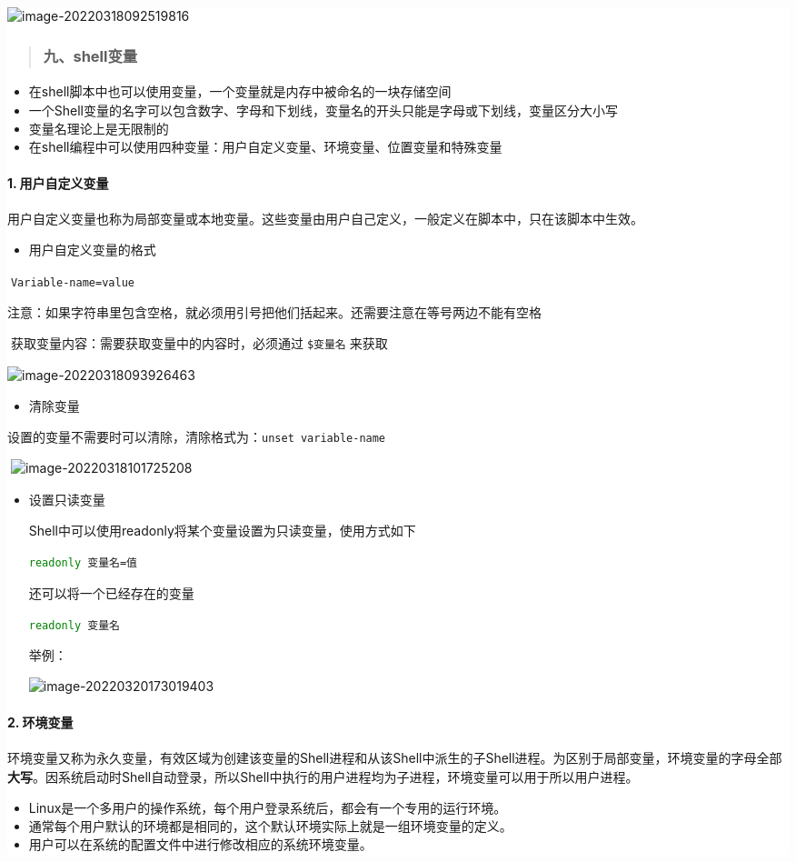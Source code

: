 ![image-20220318092519816](C:\Users\15675\AppData\Roaming\Typora\typora-user-images\image-20220318092519816.png)





> ###  九、shell变量

- 在shell脚本中也可以使用变量，一个变量就是内存中被命名的一块存储空间
- 一个Shell变量的名字可以包含数字、字母和下划线，变量名的开头只能是字母或下划线，变量区分大小写
- 变量名理论上是无限制的
- 在shell编程中可以使用四种变量：用户自定义变量、环境变量、位置变量和特殊变量



#### 1. 用户自定义变量

​	用户自定义变量也称为局部变量或本地变量。这些变量由用户自己定义，一般定义在脚本中，只在该脚本中生效。

- 用户自定义变量的格式

​		`Variable-name=value`

​		注意：如果字符串里包含空格，就必须用引号把他们括起来。还需要注意在等号两边不能有空格

​		获取变量内容：需要获取变量中的内容时，必须通过 `$变量名` 来获取

![image-20220318093926463](C:\Users\15675\AppData\Roaming\Typora\typora-user-images\image-20220318093926463.png)

- 清除变量

设置的变量不需要时可以清除，清除格式为：`unset variable-name`

​		![image-20220318101725208](C:\Users\15675\AppData\Roaming\Typora\typora-user-images\image-20220318101725208.png)



- 设置只读变量

  Shell中可以使用readonly将某个变量设置为只读变量，使用方式如下

  ```sh
  readonly 变量名=值
  ```

  还可以将一个已经存在的变量

  ```sh
  readonly 变量名
  ```

  举例：

  ![image-20220320173019403](C:\Users\15675\AppData\Roaming\Typora\typora-user-images\image-20220320173019403.png)



#### 2.  环境变量

环境变量又称为永久变量，有效区域为创建该变量的Shell进程和从该Shell中派生的子Shell进程。为区别于局部变量，环境变量的字母全部**大写**。因系统启动时Shell自动登录，所以Shell中执行的用户进程均为子进程，环境变量可以用于所以用户进程。

   - Linux是一个多用户的操作系统，每个用户登录系统后，都会有一个专用的运行环境。
   - 通常每个用户默认的环境都是相同的，这个默认环境实际上就是一组环境变量的定义。
   - 用户可以在系统的配置文件中进行修改相应的系统环境变量。
